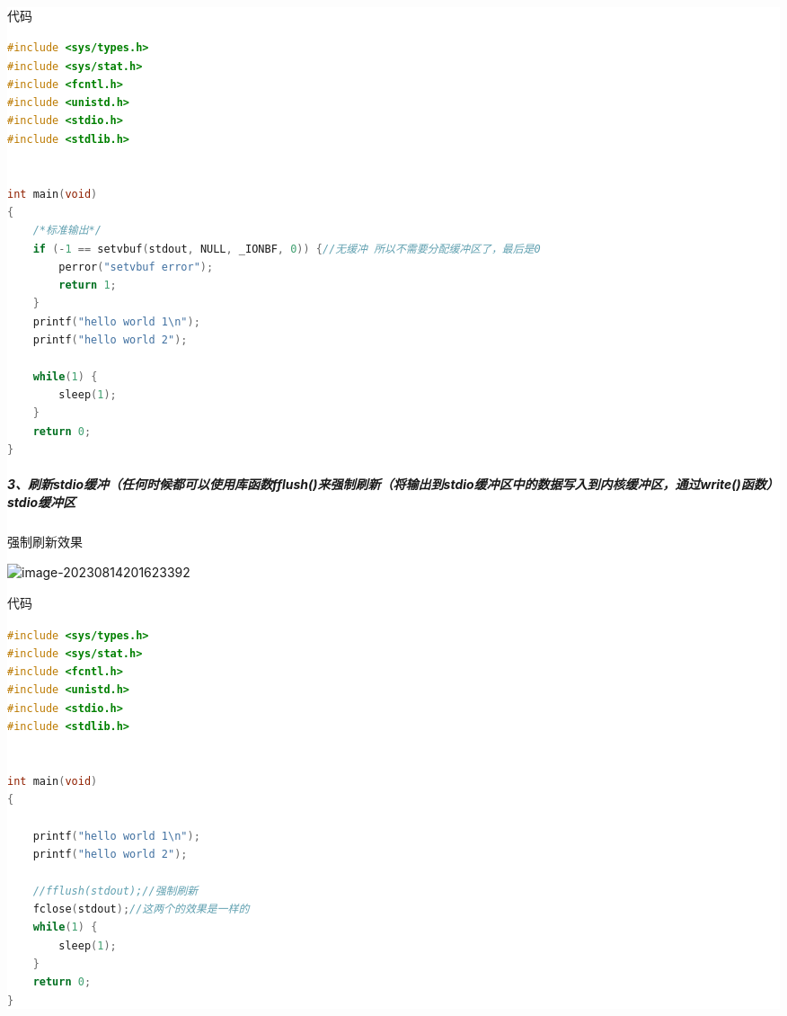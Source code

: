 代码

```C
#include <sys/types.h>
#include <sys/stat.h>
#include <fcntl.h>
#include <unistd.h>
#include <stdio.h>
#include <stdlib.h>


int main(void)
{
    /*标准输出*/
    if (-1 == setvbuf(stdout, NULL, _IONBF, 0)) {//无缓冲 所以不需要分配缓冲区了，最后是0
        perror("setvbuf error");
        return 1;
    }
    printf("hello world 1\n");
    printf("hello world 2");

    while(1) {
        sleep(1);
    }
    return 0;
} 
```

##### 3、刷新stdio缓冲（任何时候都可以使用库函数fflush()来强制刷新（将输出到stdio缓冲区中的数据写入到内核缓冲区，通过write()函数）stdio缓冲区

强制刷新效果

![image-20230814201623392](C:\Users\DELL\Desktop\linux_driver\应用编程\2.标准io\强制刷新效果.png)

代码

```C
#include <sys/types.h>
#include <sys/stat.h>
#include <fcntl.h>
#include <unistd.h>
#include <stdio.h>
#include <stdlib.h>


int main(void)
{

    printf("hello world 1\n");
    printf("hello world 2");

    //fflush(stdout);//强制刷新
	fclose(stdout);//这两个的效果是一样的
    while(1) {
        sleep(1);
    }
    return 0;
} 
```
